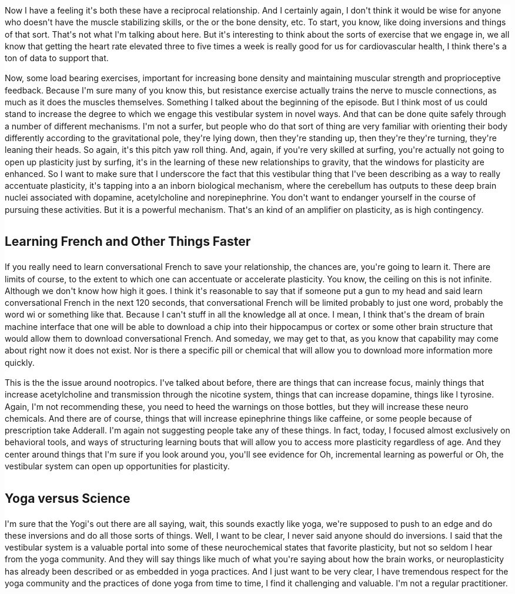 Now I have a feeling it's both these have a reciprocal relationship. And I certainly again, I don't think it would be wise for anyone who doesn't have the muscle stabilizing skills, or the or the bone density, etc. To start, you know, like doing inversions and things of that sort. That's not what I'm talking about here. But it's interesting to think about the sorts of exercise that we engage in, we all know that getting the heart rate elevated three to five times a week is really good for us for cardiovascular health, I think there's a ton of data to support that. 

Now, some load bearing exercises, important for increasing bone density and maintaining muscular strength and proprioceptive feedback. Because I'm sure many of you know this, but resistance exercise actually trains the nerve to muscle connections, as much as it does the muscles themselves. Something I talked about the beginning of the episode. But I think most of us could stand to increase the degree to which we engage this vestibular system in novel ways. And that can be done quite safely through a number of different mechanisms. I'm not a surfer, but people who do that sort of thing are very familiar with orienting their body differently according to the gravitational pole, they're lying down, then they're standing up, then they're they're turning, they're leaning their heads. So again, it's this pitch yaw roll thing. And, again, if you're very skilled at surfing, you're actually not going to open up plasticity just by surfing, it's in the learning of these new relationships to gravity, that the windows for plasticity are enhanced. So I want to make sure that I underscore the fact that this vestibular thing that I've been describing as a way to really accentuate plasticity, it's tapping into a an inborn biological mechanism, where the cerebellum has outputs to these deep brain nuclei associated with dopamine, acetylcholine and norepinephrine. You don't want to endanger yourself in the course of pursuing these activities. But it is a powerful mechanism. That's an kind of an amplifier on plasticity, as is high contingency. 

## Learning French and Other Things Faster
If you really need to learn conversational French to save your relationship, the chances are, you're going to learn it. There are limits of course, to the extent to which one can accentuate or accelerate plasticity. You know, the ceiling on this is not infinite. Although we don't know how high it goes. I think it's reasonable to say that if someone put a gun to my head and said learn conversational French in the next 120 seconds, that conversational French will be limited probably to just one word, probably the word wi or something like that. Because I can't stuff in all the knowledge all at once. I mean, I think that's the dream of brain machine interface that one will be able to download a chip into their hippocampus or cortex or some other brain structure that would allow them to download conversational French. And someday, we may get to that, as you know that capability may come about right now it does not exist. Nor is there a specific pill or chemical that will allow you to download more information more quickly. 

This is the the issue around nootropics. I've talked about before, there are things that can increase focus, mainly things that increase acetylcholine and transmission through the nicotine system, things that can increase dopamine, things like l tyrosine. Again, I'm not recommending these, you need to heed the warnings on those bottles, but they will increase these neuro chemicals. And there are of course, things that will increase epinephrine things like caffeine, or some people because of prescription take Adderall. I'm again not suggesting people take any of these things. In fact, today, I focused almost exclusively on behavioral tools, and ways of structuring learning bouts that will allow you to access more plasticity regardless of age. And they center around things that I'm sure if you look around you, you'll see evidence for Oh, incremental learning as powerful or Oh, the vestibular system can open up opportunities for plasticity. 

## Yoga versus Science

I'm sure that the Yogi's out there are all saying, wait, this sounds exactly like yoga, we're supposed to push to an edge and do these inversions and do all those sorts of things. Well, I want to be clear, I never said anyone should do inversions. I said that the vestibular system is a valuable portal into some of these neurochemical states that favorite plasticity, but not so seldom I hear from the yoga community. And they will say things like much of what you're saying about how the brain works, or neuroplasticity has already been described or as embedded in yoga practices. And I just want to be very clear, I have tremendous respect for the yoga community and the practices of done yoga from time to time, I find it challenging and valuable. I'm not a regular practitioner. 
